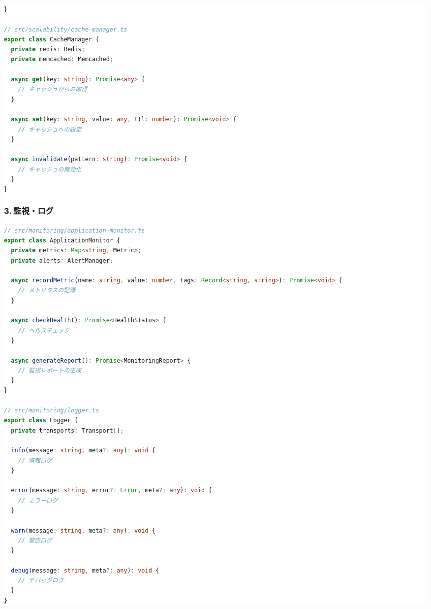 ```typescript
}

// src/scalability/cache-manager.ts
export class CacheManager {
  private redis: Redis;
  private memcached: Memcached;

  async get(key: string): Promise<any> {
    // キャッシュからの取得
  }

  async set(key: string, value: any, ttl: number): Promise<void> {
    // キャッシュへの設定
  }

  async invalidate(pattern: string): Promise<void> {
    // キャッシュの無効化
  }
}
```

### 3. 監視・ログ

```typescript
// src/monitoring/application-monitor.ts
export class ApplicationMonitor {
  private metrics: Map<string, Metric>;
  private alerts: AlertManager;

  async recordMetric(name: string, value: number, tags: Record<string, string>): Promise<void> {
    // メトリクスの記録
  }

  async checkHealth(): Promise<HealthStatus> {
    // ヘルスチェック
  }

  async generateReport(): Promise<MonitoringReport> {
    // 監視レポートの生成
  }
}

// src/monitoring/logger.ts
export class Logger {
  private transports: Transport[];

  info(message: string, meta?: any): void {
    // 情報ログ
  }

  error(message: string, error?: Error, meta?: any): void {
    // エラーログ
  }

  warn(message: string, meta?: any): void {
    // 警告ログ
  }

  debug(message: string, meta?: any): void {
    // デバッグログ
  }
}
```
